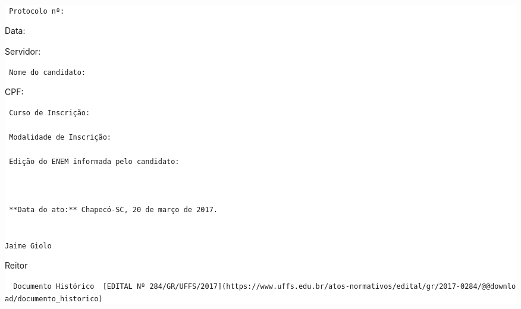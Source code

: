      Protocolo nº:

  

  

  

   Data:

  

  

  

   Servidor:

  

  

  

     Nome do candidato:

   CPF:

     Curso de Inscrição:

     Modalidade de Inscrição:

     Edição do ENEM informada pelo candidato:

      

     **Data do ato:** Chapecó-SC, 20 de março de 2017.   
 

    Jaime Giolo   
 Reitor 

      Documento Histórico  [EDITAL Nº 284/GR/UFFS/2017](https://www.uffs.edu.br/atos-normativos/edital/gr/2017-0284/@@download/documento_historico)     
      